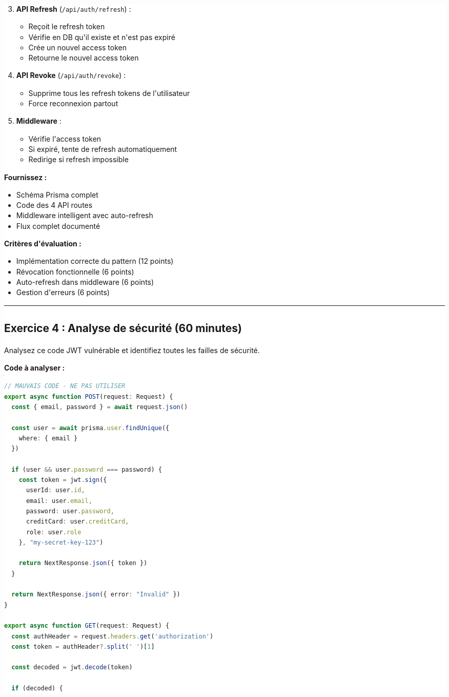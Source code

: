 3. **API Refresh** (`/api/auth/refresh`) :
   - Reçoit le refresh token
   - Vérifie en DB qu'il existe et n'est pas expiré
   - Crée un nouvel access token
   - Retourne le nouvel access token

4. **API Revoke** (`/api/auth/revoke`) :
   - Supprime tous les refresh tokens de l'utilisateur
   - Force reconnexion partout

5. **Middleware** :
   - Vérifie l'access token
   - Si expiré, tente de refresh automatiquement
   - Redirige si refresh impossible

**Fournissez :**
- Schéma Prisma complet
- Code des 4 API routes
- Middleware intelligent avec auto-refresh
- Flux complet documenté

**Critères d'évaluation :**
- Implémentation correcte du pattern (12 points)
- Révocation fonctionnelle (6 points)
- Auto-refresh dans middleware (6 points)
- Gestion d'erreurs (6 points)

---

## Exercice 4 : Analyse de sécurité (60 minutes)

Analysez ce code JWT vulnérable et identifiez toutes les failles de sécurité.

**Code à analyser :**

```typescript
// MAUVAIS CODE - NE PAS UTILISER
export async function POST(request: Request) {
  const { email, password } = await request.json()
  
  const user = await prisma.user.findUnique({
    where: { email }
  })
  
  if (user && user.password === password) {
    const token = jwt.sign({
      userId: user.id,
      email: user.email,
      password: user.password,
      creditCard: user.creditCard,
      role: user.role
    }, "my-secret-key-123")
    
    return NextResponse.json({ token })
  }
  
  return NextResponse.json({ error: "Invalid" })
}

export async function GET(request: Request) {
  const authHeader = request.headers.get('authorization')
  const token = authHeader?.split(' ')[1]
  
  const decoded = jwt.decode(token)
  
  if (decoded) {
```